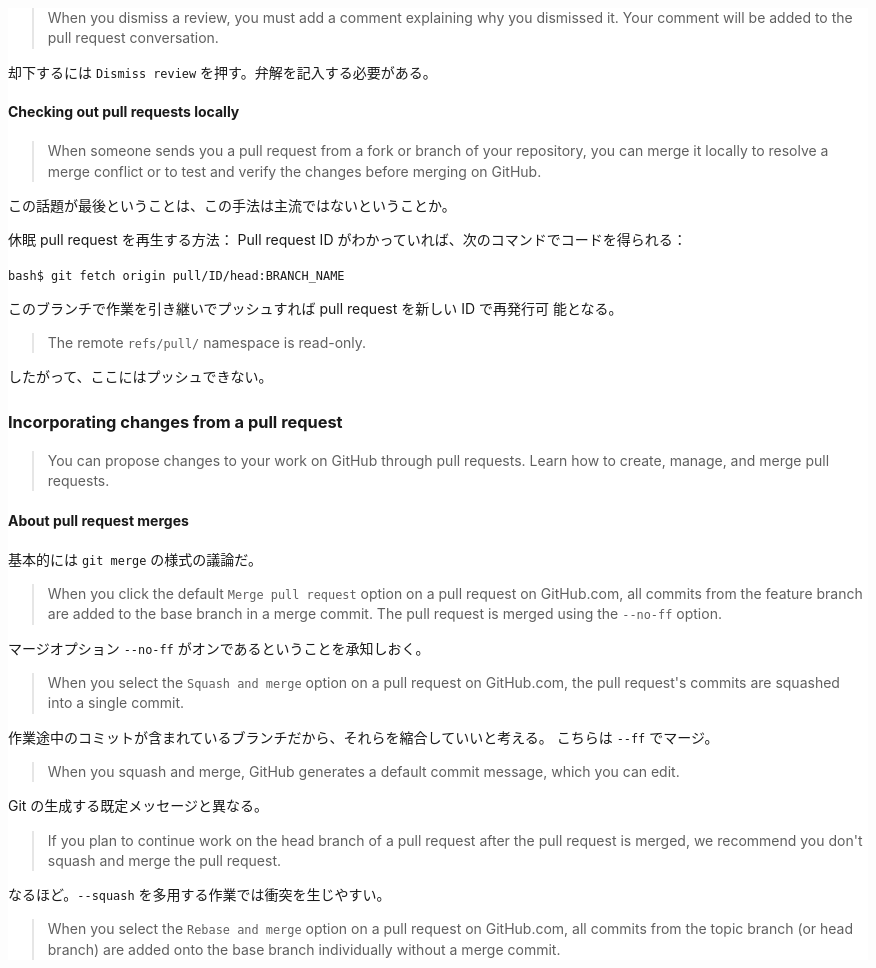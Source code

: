 > When you dismiss a review, you must add a comment explaining why you dismissed
> it. Your comment will be added to the pull request conversation.

却下するには `Dismiss review` を押す。弁解を記入する必要がある。

#### Checking out pull requests locally

> When someone sends you a pull request from a fork or branch of your
> repository, you can merge it locally to resolve a merge conflict or to test
> and verify the changes before merging on GitHub.

この話題が最後ということは、この手法は主流ではないということか。

休眠 pull request を再生する方法：
Pull request ID がわかっていれば、次のコマンドでコードを得られる：

```console
bash$ git fetch origin pull/ID/head:BRANCH_NAME
```

このブランチで作業を引き継いでプッシュすれば pull request を新しい ID で再発行可
能となる。

> The remote `refs/pull/` namespace is read-only.

したがって、ここにはプッシュできない。

### Incorporating changes from a pull request

> You can propose changes to your work on GitHub through pull requests. Learn
> how to create, manage, and merge pull requests.

#### About pull request merges

基本的には `git merge` の様式の議論だ。

> When you click the default `Merge pull request` option on a pull request on
> GitHub.com, all commits from the feature branch are added to the base branch
> in a merge commit. The pull request is merged using the `--no-ff` option.

マージオプション `--no-ff` がオンであるということを承知しおく。

> When you select the `Squash and merge` option on a pull request on GitHub.com,
> the pull request's commits are squashed into a single commit.

作業途中のコミットが含まれているブランチだから、それらを縮合していいと考える。
こちらは `--ff` でマージ。

> When you squash and merge, GitHub generates a default commit message, which
> you can edit.

Git の生成する既定メッセージと異なる。

> If you plan to continue work on the head branch of a pull request after the
> pull request is merged, we recommend you don't squash and merge the pull
> request.

なるほど。`--squash` を多用する作業では衝突を生じやすい。

> When you select the `Rebase and merge` option on a pull request on GitHub.com,
> all commits from the topic branch (or head branch) are added onto the base
> branch individually without a merge commit.
